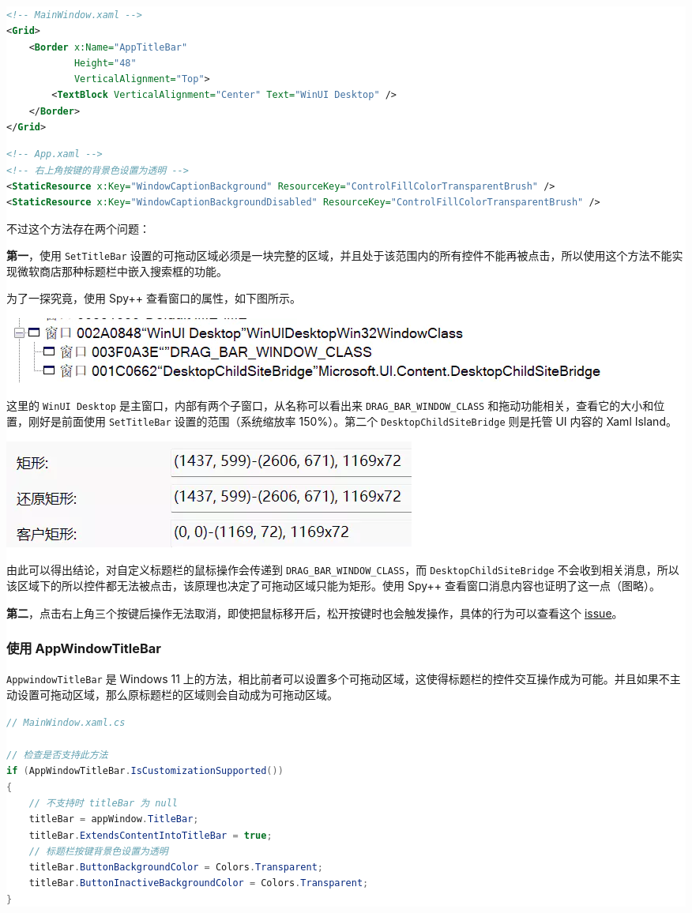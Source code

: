 ``` xml
<!-- MainWindow.xaml -->
<Grid>
    <Border x:Name="AppTitleBar"
            Height="48"
            VerticalAlignment="Top">
        <TextBlock VerticalAlignment="Center" Text="WinUI Desktop" />
    </Border>
</Grid>
```

``` xml
<!-- App.xaml -->
<!-- 右上角按键的背景色设置为透明 -->
<StaticResource x:Key="WindowCaptionBackground" ResourceKey="ControlFillColorTransparentBrush" />
<StaticResource x:Key="WindowCaptionBackgroundDisabled" ResourceKey="ControlFillColorTransparentBrush" />
```

不过这个方法存在两个问题：

**第一**，使用 `SetTitleBar` 设置的可拖动区域必须是一块完整的区域，并且处于该范围内的所有控件不能再被点击，所以使用这个方法不能实现微软商店那种标题栏中嵌入搜索框的功能。

为了一探究竟，使用 Spy++ 查看窗口的属性，如下图所示。

![image-20220917180758423](./img/image-20220917180758423.webp)

这里的 `WinUI Desktop` 是主窗口，内部有两个子窗口，从名称可以看出来 `DRAG_BAR_WINDOW_CLASS` 和拖动功能相关，查看它的大小和位置，刚好是前面使用 `SetTitleBar` 设置的范围（系统缩放率 150%）。第二个 `DesktopChildSiteBridge` 则是托管 UI 内容的 Xaml Island。

![image-20220917181033846](./img/image-20220917181033846.webp)

由此可以得出结论，对自定义标题栏的鼠标操作会传递到 `DRAG_BAR_WINDOW_CLASS`，而 `DesktopChildSiteBridge` 不会收到相关消息，所以该区域下的所以控件都无法被点击，该原理也决定了可拖动区域只能为矩形。使用 Spy++ 查看窗口消息内容也证明了这一点（图略）。

**第二**，点击右上角三个按键后操作无法取消，即使把鼠标移开后，松开按键时也会触发操作，具体的行为可以查看这个 [issue](https://github.com/microsoft/microsoft-ui-xaml/issues/7259)。


### 使用 AppWindowTitleBar

`AppwindowTitleBar` 是 Windows 11 上的方法，相比前者可以设置多个可拖动区域，这使得标题栏的控件交互操作成为可能。并且如果不主动设置可拖动区域，那么原标题栏的区域则会自动成为可拖动区域。

``` cs
// MainWindow.xaml.cs

// 检查是否支持此方法
if (AppWindowTitleBar.IsCustomizationSupported())
{
    // 不支持时 titleBar 为 null
    titleBar = appWindow.TitleBar;
    titleBar.ExtendsContentIntoTitleBar = true;
    // 标题栏按键背景色设置为透明
    titleBar.ButtonBackgroundColor = Colors.Transparent;
    titleBar.ButtonInactiveBackgroundColor = Colors.Transparent;
}
```